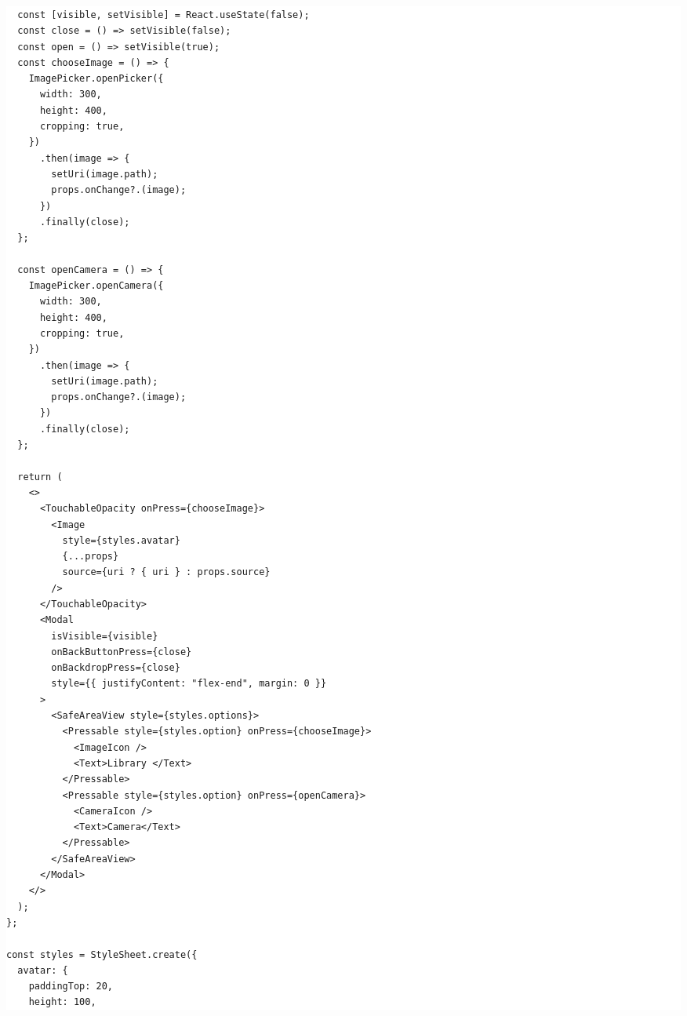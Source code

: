```tsx
  const [visible, setVisible] = React.useState(false);
  const close = () => setVisible(false);
  const open = () => setVisible(true);
  const chooseImage = () => {
    ImagePicker.openPicker({
      width: 300,
      height: 400,
      cropping: true,
    })
      .then(image => {
        setUri(image.path);
        props.onChange?.(image);
      })
      .finally(close);
  };

  const openCamera = () => {
    ImagePicker.openCamera({
      width: 300,
      height: 400,
      cropping: true,
    })
      .then(image => {
        setUri(image.path);
        props.onChange?.(image);
      })
      .finally(close);
  };

  return (
    <>
      <TouchableOpacity onPress={chooseImage}>
        <Image
          style={styles.avatar}
          {...props}
          source={uri ? { uri } : props.source}
        />
      </TouchableOpacity>
      <Modal
        isVisible={visible}
        onBackButtonPress={close}
        onBackdropPress={close}
        style={{ justifyContent: "flex-end", margin: 0 }}
      >
        <SafeAreaView style={styles.options}>
          <Pressable style={styles.option} onPress={chooseImage}>
            <ImageIcon />
            <Text>Library </Text>
          </Pressable>
          <Pressable style={styles.option} onPress={openCamera}>
            <CameraIcon />
            <Text>Camera</Text>
          </Pressable>
        </SafeAreaView>
      </Modal>
    </>
  );
};

const styles = StyleSheet.create({
  avatar: {
    paddingTop: 20,
    height: 100,
```